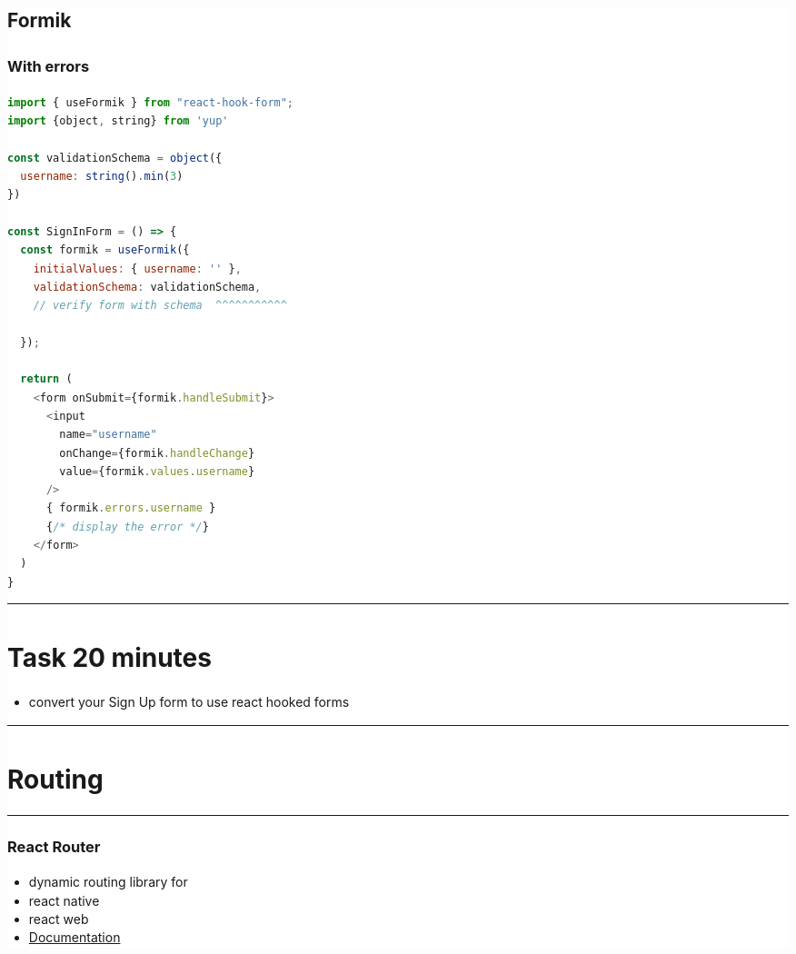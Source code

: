 
## Formik

### With errors

```js
import { useFormik } from "react-hook-form";
import {object, string} from 'yup'

const validationSchema = object({
  username: string().min(3)
})

const SignInForm = () => {
  const formik = useFormik({
    initialValues: { username: '' },
    validationSchema: validationSchema,
    // verify form with schema  ^^^^^^^^^^^

  });

  return (
    <form onSubmit={formik.handleSubmit}>
      <input
        name="username"
        onChange={formik.handleChange}
        value={formik.values.username}
      />
      { formik.errors.username }
      {/* display the error */}
    </form>
  )
}
```

---

# Task 20 minutes

- convert your Sign Up form to use react hooked forms

---

# Routing

---

### React Router

- dynamic routing library for
- react native
- react web
- [Documentation](https://reacttraining.com/react-router/web/guides/quick-start)
